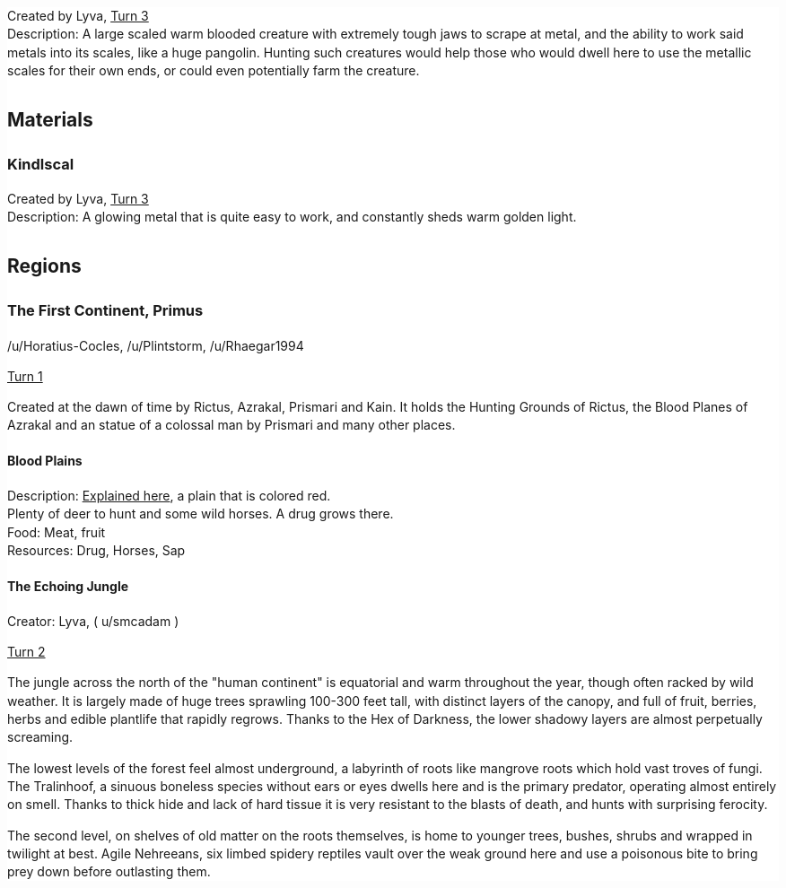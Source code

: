 Created by Lyva, [Turn 3](https://old.reddit.com/r/GodhoodWB/comments/fr5ib1/endless_pantheon_turn_3/fm061ji/)     
Description: A large scaled warm blooded creature with extremely tough jaws to scrape at metal, and the ability to work said metals into its scales, like a huge pangolin. Hunting such creatures would help those who would dwell here to use the metallic scales for their own ends, or could even potentially farm the creature.

## Materials

### Kindlscal

Created by Lyva, [Turn 3](https://old.reddit.com/r/GodhoodWB/comments/fr5ib1/endless_pantheon_turn_3/fm061ji/)     
Description: A glowing metal that is quite easy to work, and constantly sheds warm golden light.

## Regions

### The First Continent, Primus

/u/Horatius-Cocles, /u/Plintstorm, /u/Rhaegar1994

 [Turn 1](https://old.reddit.com/r/GodhoodWB/comments/foo57w/endless_pantheon_turn_1/flh8ujk/)

Created at the dawn of time by Rictus, Azrakal, Prismari and Kain. It holds the Hunting Grounds of Rictus, the Blood Planes of Azrakal and an statue of a colossal man by Prismari and many other places.

#### Blood Plains

Description: [Explained here](https://www.reddit.com/r/GodhoodWB/comments/fr5ib1/endless_pantheon_turn_3/fluhzvi/), a plain that is colored red.  
Plenty of deer to hunt and some wild horses. A drug grows there.  
Food: Meat, fruit  
Resources: Drug, Horses, Sap

#### The Echoing Jungle

Creator: Lyva, ( u/smcadam )

[Turn 2](https://old.reddit.com/r/GodhoodWB/comments/fr5ib1/endless_pantheon_turn_3/flytqr2/)

The jungle across the north of the "human continent" is equatorial and warm throughout the year, though often racked by wild weather. It is largely made of huge trees sprawling 100-300 feet tall, with distinct layers of the canopy, and full of fruit, berries, herbs and edible plantlife that rapidly regrows. Thanks to the Hex of Darkness, the lower shadowy layers are almost perpetually screaming.

The lowest levels of the forest feel almost underground, a labyrinth of roots like mangrove roots which hold vast troves of fungi. The Tralinhoof, a sinuous boneless species without ears or eyes dwells here and is the primary predator, operating almost entirely on smell. Thanks to thick hide and lack of hard tissue it is very resistant to the blasts of death, and hunts with surprising ferocity.

The second level, on shelves of old matter on the roots themselves, is home to younger trees, bushes, shrubs and wrapped in twilight at best. Agile Nehreeans, six limbed spidery reptiles vault over the weak ground here and use a poisonous bite to bring prey down before outlasting them.
